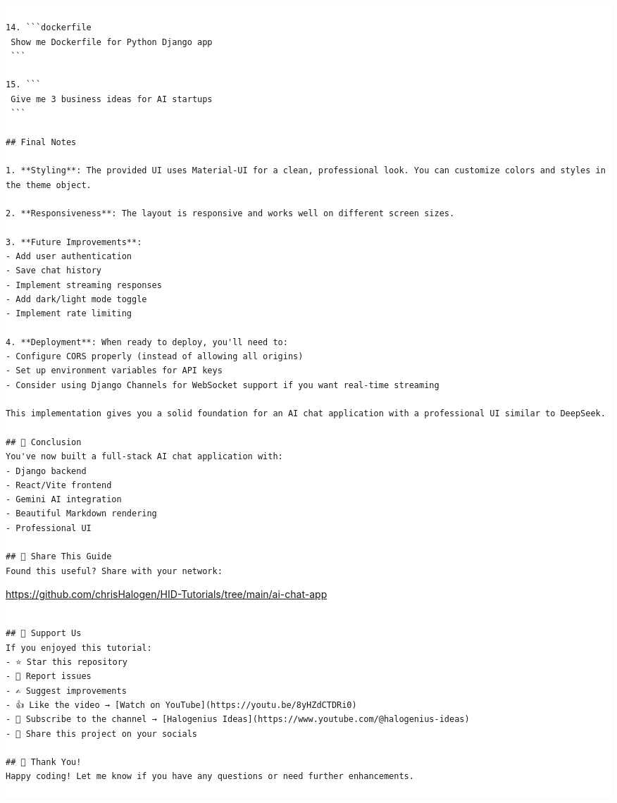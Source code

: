    ```

14. ```dockerfile
    Show me Dockerfile for Python Django app
    ```

15. ```
    Give me 3 business ideas for AI startups
    ```

## Final Notes

1. **Styling**: The provided UI uses Material-UI for a clean, professional look. You can customize colors and styles in the theme object.

2. **Responsiveness**: The layout is responsive and works well on different screen sizes.

3. **Future Improvements**:
   - Add user authentication
   - Save chat history
   - Implement streaming responses
   - Add dark/light mode toggle
   - Implement rate limiting

4. **Deployment**: When ready to deploy, you'll need to:
   - Configure CORS properly (instead of allowing all origins)
   - Set up environment variables for API keys
   - Consider using Django Channels for WebSocket support if you want real-time streaming

This implementation gives you a solid foundation for an AI chat application with a professional UI similar to DeepSeek.

## 🎉 Conclusion
You've now built a full-stack AI chat application with:
- Django backend
- React/Vite frontend
- Gemini AI integration
- Beautiful Markdown rendering
- Professional UI

## 📢 Share This Guide
Found this useful? Share with your network:  
```
https://github.com/chrisHalogen/HID-Tutorials/tree/main/ai-chat-app
```

## 💖 Support Us
If you enjoyed this tutorial:
- ⭐ Star this repository
- 🐛 Report issues
- ✍️ Suggest improvements
- 👍 Like the video → [Watch on YouTube](https://youtu.be/8yHZdCTDRi0)  
- 🔔 Subscribe to the channel → [Halogenius Ideas](https://www.youtube.com/@halogenius-ideas)  
- 📢 Share this project on your socials

## 🙏 Thank You!
Happy coding! Let me know if you have any questions or need further enhancements.

